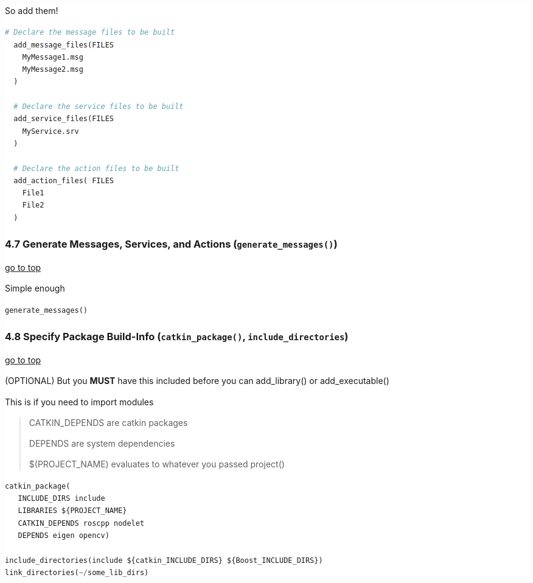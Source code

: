 So add them!

```python
# Declare the message files to be built
  add_message_files(FILES
    MyMessage1.msg
    MyMessage2.msg
  )

  # Declare the service files to be built
  add_service_files(FILES
    MyService.srv
  )
    
  # Declare the action files to be built
  add_action_files( FILES
    File1
    File2
  )
```



### 4.7 Generate Messages, Services, and Actions  (`generate_messages()`)  <a name="4.7"></a> 

[go to top](#top)

Simple enough

```python
generate_messages()
```



### 4.8 Specify Package Build-Info (`catkin_package()`, `include_directories`)  <a name="4.8"></a> 

[go to top](#top)

(OPTIONAL) But you **MUST** have this included before you can add_library() or add_executable()

This is if you need to import modules

> CATKIN_DEPENDS are catkin packages
>
> DEPENDS are system dependencies
>
> $(PROJECT_NAME) evaluates to whatever you passed project()

```python
catkin_package(
   INCLUDE_DIRS include
   LIBRARIES ${PROJECT_NAME}
   CATKIN_DEPENDS roscpp nodelet
   DEPENDS eigen opencv)

include_directories(include ${catkin_INCLUDE_DIRS} ${Boost_INCLUDE_DIRS})
link_directories(~/some_lib_dirs)
```
